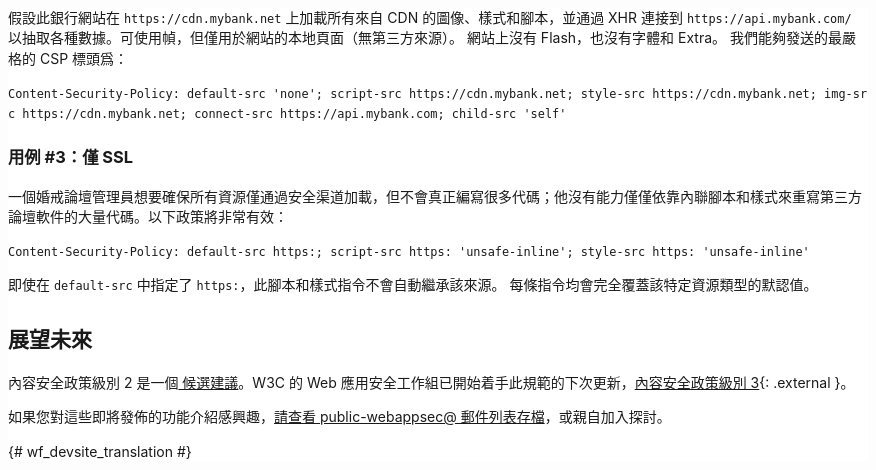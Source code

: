 
假設此銀行網站在 `https://cdn.mybank.net` 上加載所有來自 CDN 的圖像、樣式和腳本，並通過 XHR 連接到 `https://api.mybank.com/` 以抽取各種數據。可使用幀，但僅用於網站的本地頁面（無第三方來源）。
網站上沒有 Flash，也沒有字體和 Extra。
我們能夠發送的最嚴格的 CSP 標頭爲：

    Content-Security-Policy: default-src 'none'; script-src https://cdn.mybank.net; style-src https://cdn.mybank.net; img-src https://cdn.mybank.net; connect-src https://api.mybank.com; child-src 'self'

### 用例 #3：僅 SSL

一個婚戒論壇管理員想要確保所有資源僅通過安全渠道加載，但不會真正編寫很多代碼；他沒有能力僅僅依靠內聯腳本和樣式來重寫第三方論壇軟件的大量代碼。以下政策將非常有效：


    Content-Security-Policy: default-src https:; script-src https: 'unsafe-inline'; style-src https: 'unsafe-inline'

即使在 `default-src` 中指定了 `https:`，此腳本和樣式指令不會自動繼承該來源。
每條指令均會完全覆蓋該特定資源類型的默認值。


## 展望未來


內容安全政策級別 2 是一個<a href="http://www.w3.org/TR/CSP2/">
候選建議</a>。W3C 的 Web 應用安全工作組已開始着手此規範的下次更新，[內容安全政策級別 3](https://www.w3.org/TR/CSP3/){: .external }。

 


如果您對這些即將發佈的功能介紹感興趣，[請查看 public-webappsec@ 郵件列表存檔](http://lists.w3.org/Archives/Public/public-webappsec/)，或親自加入探討。




{# wf_devsite_translation #}
